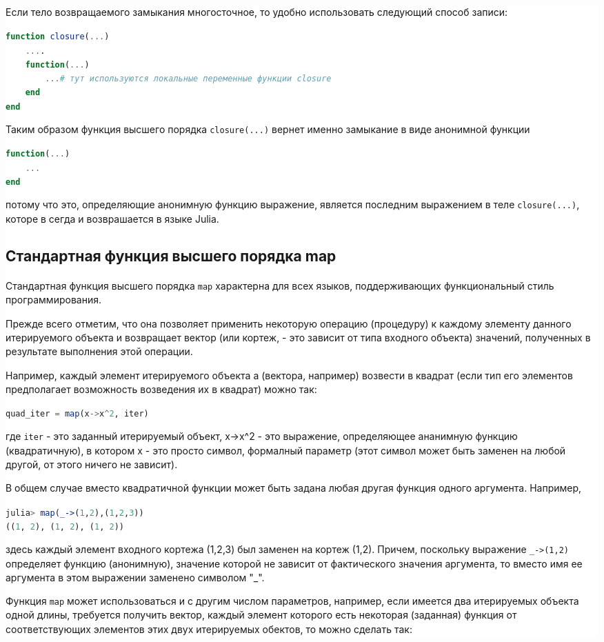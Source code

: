 Если тело возвращаемого замыкания многосточное, то удобно  использовать следующий способ записи:

```julia
function closure(...)
    ....
    function(...)
        ...# тут используются локальные переменные функции closure
    end
end
```

Таким образом функция высшего порядка `closure(...)` вернет именно замыкание в виде анонимной функции

```julia
function(...)
    ...
end
```

потому что это, определяющие анонимную функцию выражение, является последним выражением в теле `closure(...)`, которе в сегда и возврашается в языке Julia.

## Стандартная функция высшего порядка map

Стандартная функция высшего порядка `map` характерна для всех языков, поддерживающих функциональный стиль программирования.

Прежде всего отметим, что она позволяет применить некоторую операцию (процедуру) к каждому элементу данного итерируемого объекта и возвращает вектор (или кортеж, - это зависит от типа входного объекта) значений, полученных в результате выполнения этой операции.

Например, каждый элемент итерируемого объекта a (вектора, например) возвести в квадрат (если тип его элементов предполагает возможность возведения их в квадрат) можно так:

```julia
quad_iter = map(x->x^2, iter)
```

где `iter` - это заданный итерируемый объект, x->x^2 - это выражение, определяющее ананимную функцию (квадратичную), в котором x - это просто символ, формалный параметр (этот символ может быть заменен на любой другой, от этого ничего не зависит).

В общем случае вместо квадратичной функции может быть задана любая другая функция одного аргумента. Например,

```julia
julia> map(_->(1,2),(1,2,3))
((1, 2), (1, 2), (1, 2))
```

здесь каждый элемент входного кортежа (1,2,3) был заменен на кортеж (1,2). Причем, поскольку выражение `_->(1,2)` определяет функцию (анонимную), значение которой не зависит от фактического значения аргумента, то вместо имя ее аргумента в этом выражении заменено символом "_".

Функция `map` может использоваться и с другим числом параметров, например, если имеется два итерируемых объекта одной длины, требуется получить вектор, каждый элемент которого есть некоторая (заданная) функция от соответствующих элементов этих двух итерируемых обектов, то можно сделать так:
